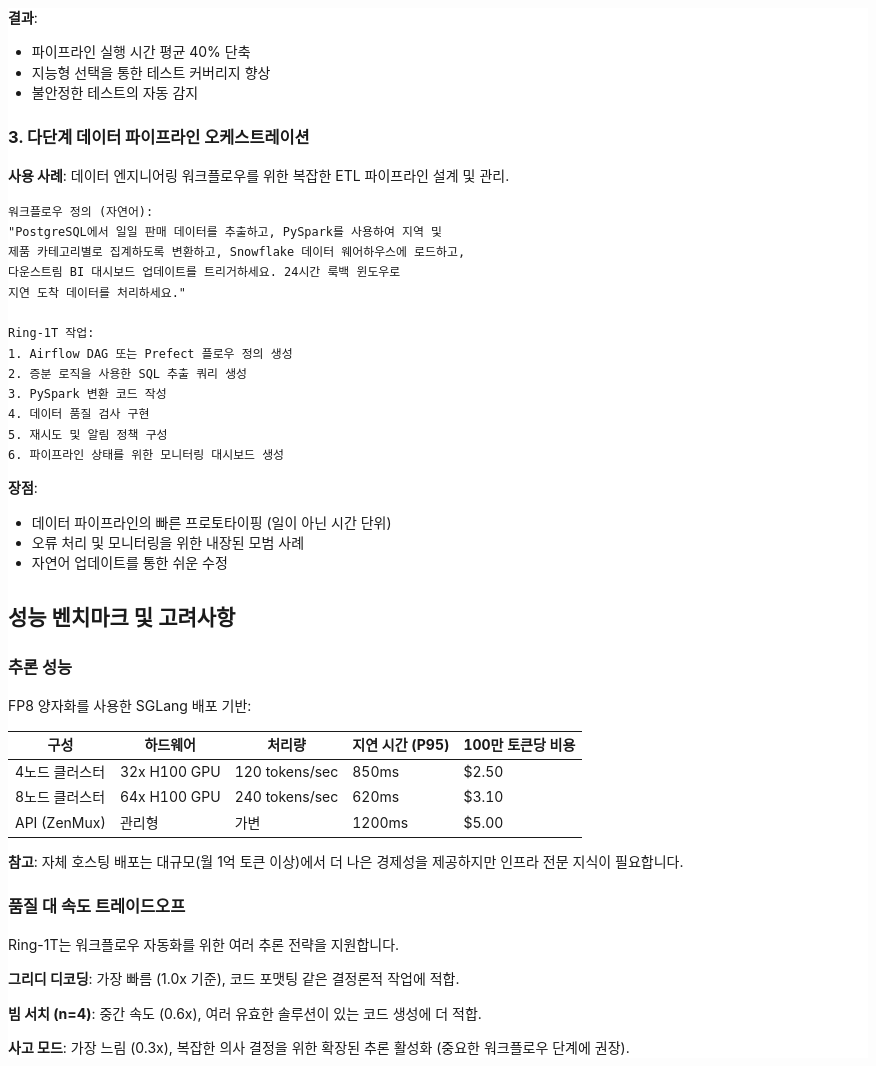 **결과**:
- 파이프라인 실행 시간 평균 40% 단축
- 지능형 선택을 통한 테스트 커버리지 향상
- 불안정한 테스트의 자동 감지

### 3. 다단계 데이터 파이프라인 오케스트레이션

**사용 사례**: 데이터 엔지니어링 워크플로우를 위한 복잡한 ETL 파이프라인 설계 및 관리.

```
워크플로우 정의 (자연어):
"PostgreSQL에서 일일 판매 데이터를 추출하고, PySpark를 사용하여 지역 및 
제품 카테고리별로 집계하도록 변환하고, Snowflake 데이터 웨어하우스에 로드하고, 
다운스트림 BI 대시보드 업데이트를 트리거하세요. 24시간 룩백 윈도우로 
지연 도착 데이터를 처리하세요."

Ring-1T 작업:
1. Airflow DAG 또는 Prefect 플로우 정의 생성
2. 증분 로직을 사용한 SQL 추출 쿼리 생성
3. PySpark 변환 코드 작성
4. 데이터 품질 검사 구현
5. 재시도 및 알림 정책 구성
6. 파이프라인 상태를 위한 모니터링 대시보드 생성
```

**장점**:
- 데이터 파이프라인의 빠른 프로토타이핑 (일이 아닌 시간 단위)
- 오류 처리 및 모니터링을 위한 내장된 모범 사례
- 자연어 업데이트를 통한 쉬운 수정

## 성능 벤치마크 및 고려사항

### 추론 성능

FP8 양자화를 사용한 SGLang 배포 기반:

| 구성 | 하드웨어 | 처리량 | 지연 시간 (P95) | 100만 토큰당 비용 |
|------|---------|--------|----------------|-----------------|
| 4노드 클러스터 | 32x H100 GPU | 120 tokens/sec | 850ms | $2.50 |
| 8노드 클러스터 | 64x H100 GPU | 240 tokens/sec | 620ms | $3.10 |
| API (ZenMux) | 관리형 | 가변 | 1200ms | $5.00 |

**참고**: 자체 호스팅 배포는 대규모(월 1억 토큰 이상)에서 더 나은 경제성을 제공하지만 인프라 전문 지식이 필요합니다.

### 품질 대 속도 트레이드오프

Ring-1T는 워크플로우 자동화를 위한 여러 추론 전략을 지원합니다.

**그리디 디코딩**: 가장 빠름 (1.0x 기준), 코드 포맷팅 같은 결정론적 작업에 적합.

**빔 서치 (n=4)**: 중간 속도 (0.6x), 여러 유효한 솔루션이 있는 코드 생성에 더 적합.

**사고 모드**: 가장 느림 (0.3x), 복잡한 의사 결정을 위한 확장된 추론 활성화 (중요한 워크플로우 단계에 권장).
